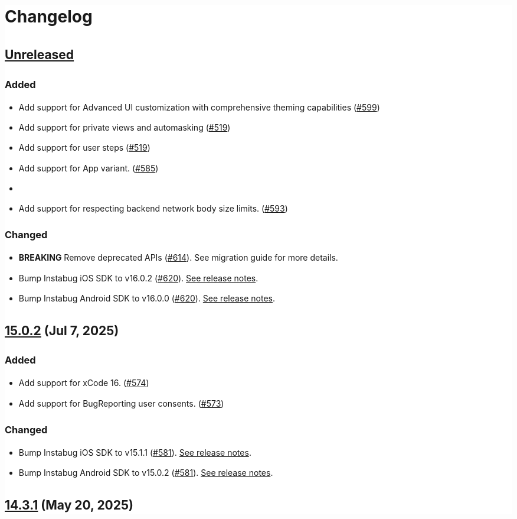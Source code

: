 # Changelog

## [Unreleased](https://github.com/Instabug/Instabug-Flutter/compare/v15.0.2...dev)

### Added

- Add support for Advanced UI customization with comprehensive theming capabilities ([#599](https://github.com/Instabug/Instabug-Flutter/pull/599))

- Add support for private views and automasking ([#519](https://github.com/Instabug/Instabug-Flutter/pull/519))

- Add support for user steps  ([#519](https://github.com/Instabug/Instabug-Flutter/pull/519))

- Add support for App variant. ([#585](https://github.com/Instabug/Instabug-Flutter/pull/585))
- 
- Add support for respecting backend network body size limits. ([#593](https://github.com/Instabug/Instabug-Flutter/pull/593))

### Changed

- **BREAKING** Remove deprecated APIs ([#614](https://github.com/Instabug/Instabug-Flutter/pull/614)). See migration guide for more details.

- Bump Instabug iOS SDK to v16.0.2 ([#620](https://github.com/Instabug/Instabug-Flutter/pull/620)). [See release notes](https://github.com/Instabug/Instabug-iOS/releases/tag/16.0.1).

- Bump Instabug Android SDK to v16.0.0 ([#620](https://github.com/Instabug/Instabug-Flutter/pull/620)). [See release notes](https://github.com/Instabug/Instabug-Android/releases/tag/v16.0.0).


## [15.0.2](https://github.com/Instabug/Instabug-Flutter/compare/v14.3.0...15.0.2)  (Jul 7, 2025)

### Added

- Add support for xCode 16. ([#574](https://github.com/Instabug/Instabug-Flutter/pull/574))

- Add support for BugReporting user consents. ([#573](https://github.com/Instabug/Instabug-Flutter/pull/573))

### Changed

- Bump Instabug iOS SDK to v15.1.1 ([#581](https://github.com/Instabug/Instabug-Flutter/pull/581)). [See release notes](https://github.com/Instabug/Instabug-iOS/releases/tag/15.1.1).

- Bump Instabug Android SDK to v15.0.2 ([#581](https://github.com/Instabug/Instabug-Flutter/pull/581)). [See release notes](https://github.com/Instabug/Instabug-Android/releases/tag/v15.0.2).

## [14.3.1](https://github.com/Instabug/Instabug-Flutter/compare/v14.3.0...14.3.1) (May 20, 2025)
